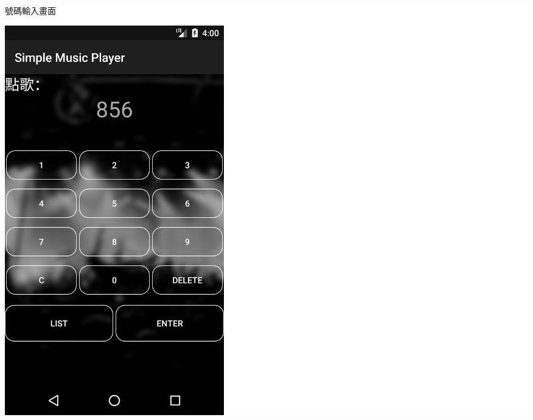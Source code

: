 號碼輸入畫面

<img src="https://raw.githubusercontent.com/miyuiki/SimpleMusicPlayer/master/screenshot/Screenshot_1493481659.png" width = "360" height = "640" align=center />
